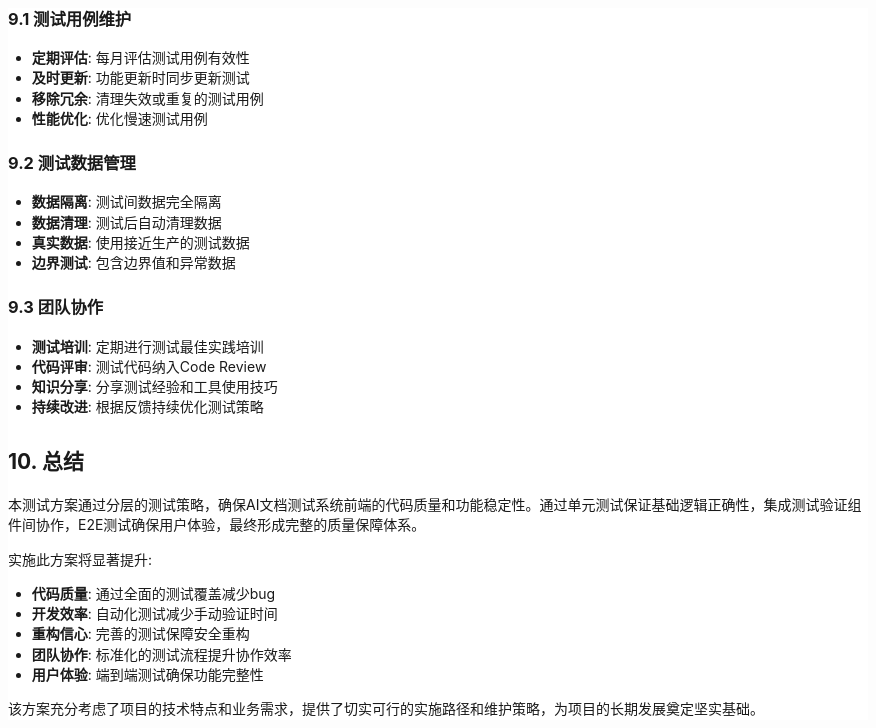 ### 9.1 测试用例维护
- **定期评估**: 每月评估测试用例有效性
- **及时更新**: 功能更新时同步更新测试
- **移除冗余**: 清理失效或重复的测试用例
- **性能优化**: 优化慢速测试用例

### 9.2 测试数据管理
- **数据隔离**: 测试间数据完全隔离
- **数据清理**: 测试后自动清理数据
- **真实数据**: 使用接近生产的测试数据
- **边界测试**: 包含边界值和异常数据

### 9.3 团队协作
- **测试培训**: 定期进行测试最佳实践培训
- **代码评审**: 测试代码纳入Code Review
- **知识分享**: 分享测试经验和工具使用技巧
- **持续改进**: 根据反馈持续优化测试策略

## 10. 总结

本测试方案通过分层的测试策略，确保AI文档测试系统前端的代码质量和功能稳定性。通过单元测试保证基础逻辑正确性，集成测试验证组件间协作，E2E测试确保用户体验，最终形成完整的质量保障体系。

实施此方案将显著提升:
- **代码质量**: 通过全面的测试覆盖减少bug
- **开发效率**: 自动化测试减少手动验证时间
- **重构信心**: 完善的测试保障安全重构
- **团队协作**: 标准化的测试流程提升协作效率
- **用户体验**: 端到端测试确保功能完整性

该方案充分考虑了项目的技术特点和业务需求，提供了切实可行的实施路径和维护策略，为项目的长期发展奠定坚实基础。